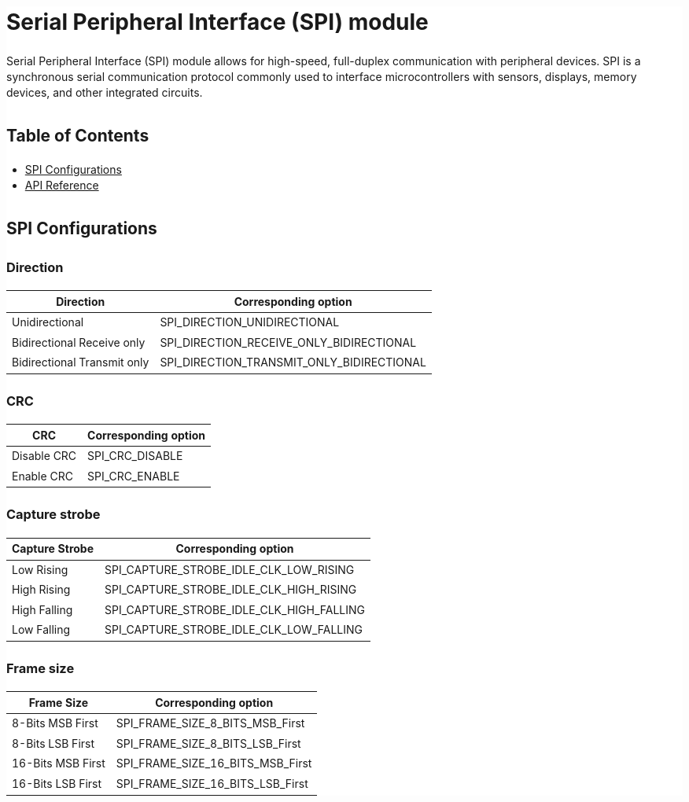 # Serial Peripheral Interface (SPI) module
Serial Peripheral Interface (SPI) module allows for high-speed, full-duplex communication with peripheral devices. SPI is a synchronous serial communication protocol commonly used to interface microcontrollers with sensors, displays, memory devices, and other integrated circuits.


## Table of Contents
- [SPI Configurations](#spi-configurations)
- [API Reference](#api-reference)


## SPI Configurations

### Direction
| Direction                   | Corresponding option                      |
|-----------------------------|-------------------------------------------|
| Unidirectional              | SPI_DIRECTION_UNIDIRECTIONAL              |
| Bidirectional Receive only  | SPI_DIRECTION_RECEIVE_ONLY_BIDIRECTIONAL  |
| Bidirectional Transmit only | SPI_DIRECTION_TRANSMIT_ONLY_BIDIRECTIONAL |


### CRC
| CRC         | Corresponding option |
|-------------|----------------------|
| Disable CRC | SPI_CRC_DISABLE      |
| Enable CRC  | SPI_CRC_ENABLE       |


### Capture strobe
| Capture Strobe | Corresponding option                     |
|----------------|------------------------------------------|
| Low Rising     | SPI_CAPTURE_STROBE_IDLE_CLK_LOW_RISING   |
| High Rising    | SPI_CAPTURE_STROBE_IDLE_CLK_HIGH_RISING  |
| High Falling   | SPI_CAPTURE_STROBE_IDLE_CLK_HIGH_FALLING |
| Low Falling    | SPI_CAPTURE_STROBE_IDLE_CLK_LOW_FALLING  |


### Frame size
| Frame Size        | Corresponding option             |
|-------------------|----------------------------------|
| 8-Bits MSB First  | SPI_FRAME_SIZE_8_BITS_MSB_First  |
| 8-Bits LSB First  | SPI_FRAME_SIZE_8_BITS_LSB_First  |
| 16-Bits MSB First | SPI_FRAME_SIZE_16_BITS_MSB_First |
| 16-Bits LSB First | SPI_FRAME_SIZE_16_BITS_LSB_First |
